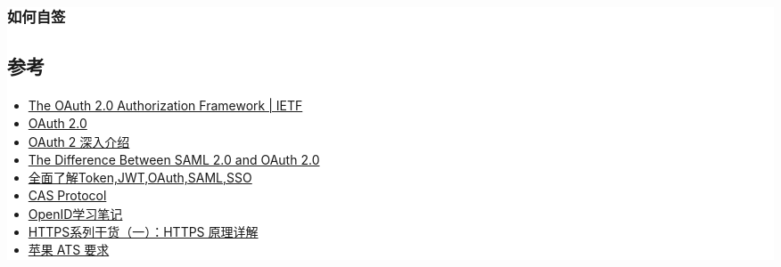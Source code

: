 
### 如何自签



## 参考

* [The OAuth 2.0 Authorization Framework | IETF](https://tools.ietf.org/html/rfc6749)
* [OAuth 2.0](https://oauth.net/2/)
* [OAuth 2 深入介绍](https://www.cnblogs.com/Wddpct/p/8976480.html)
* [The Difference Between SAML 2.0 and OAuth 2.0](https://www.ubisecure.com/uncategorized/difference-between-saml-and-oauth/)
* [全面了解Token,JWT,OAuth,SAML,SSO](https://zhuanlan.zhihu.com/p/38942172)
* [CAS Protocol](https://apereo.github.io/cas/5.1.x/protocol/CAS-Protocol.html)
* [OpenID学习笔记](https://www.biaodianfu.com/learn-openid.html)
* [HTTPS系列干货（一）：HTTPS 原理详解](https://zhuanlan.zhihu.com/p/27395037)
* [苹果 ATS 要求](https://developer.apple.com/library/archive/documentation/General/Reference/InfoPlistKeyReference/Articles/CocoaKeys.html#//apple_ref/doc/uid/TP40009251-SW35)




